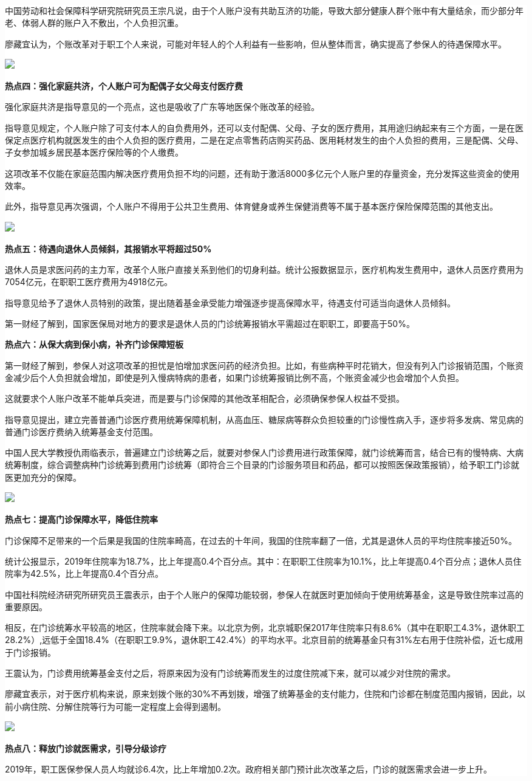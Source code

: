中国劳动和社会保障科学研究院研究员王宗凡说，由于个人账户没有共助互济的功能，导致大部分健康人群个账中有大量结余，而少部分年老、体弱人群的账户入不敷出，个人负担沉重。

廖藏宜认为，个账改革对于职工个人来说，可能对年轻人的个人利益有一些影响，但从整体而言，确实提高了参保人的待遇保障水平。

![](https://images.weserv.nl/?url=https%3A//imgcdn.yicai.com/uppics/images/2020/08/6eece73b8fc4c9a6bcd4281effb1d11e.jpg)

**热点四：强化家庭共济，个人账户可为配偶子女父母支付医疗费**

强化家庭共济是指导意见的一个亮点，这也是吸收了广东等地医保个账改革的经验。

指导意见规定，个人账户除了可支付本人的自负费用外，还可以支付配偶、父母、子女的医疗费用，其用途归纳起来有三个方面，一是在医保定点医疗机构就医发生的由个人负担的医疗费用，二是在定点零售药店购买药品、医用耗材发生的由个人负担的费用，三是配偶、父母、子女参加城乡居民基本医疗保险等的个人缴费。

这项改革不仅能在家庭范围内解决医疗费用负担不均的问题，还有助于激活8000多亿元个人账户里的存量资金，充分发挥这些资金的使用效率。

此外，指导意见再次强调，个人账户不得用于公共卫生费用、体育健身或养生保健消费等不属于基本医疗保险保障范围的其他支出。

![](https://images.weserv.nl/?url=https%3A//imgcdn.yicai.com/uppics/images/2020/08/55fd1cf3ccbe2b590a0b28e55c7670c8.jpg)

**热点五：待遇向退休人员倾斜，其报销水平将超过50%**

退休人员是求医问药的主力军，改革个人账户直接关系到他们的切身利益。统计公报数据显示，医疗机构发生费用中，退休人员医疗费用为7054亿元，在职职工医疗费用为4918亿元。

指导意见给予了退休人员特别的政策，提出随着基金承受能力增强逐步提高保障水平，待遇支付可适当向退休人员倾斜。

第一财经了解到，国家医保局对地方的要求是退休人员的门诊统筹报销水平需超过在职职工，即要高于50%。

**热点六：从保大病到保小病，补齐门诊保障短板**

第一财经了解到，参保人对这项改革的担忧是怕增加求医问药的经济负担。比如，有些病种平时花销大，但没有列入门诊报销范围，个账资金减少后个人负担就会增加，即使是列入慢病特病的患者，如果门诊统筹报销比例不高，个账资金减少也会增加个人负担。

这就要求个人账户改革不能单兵突进，而是要与门诊保障的其他改革相配合，必须确保参保人权益不受损。

指导意见提出，建立完善普通门诊医疗费用统筹保障机制，从高血压、糖尿病等群众负担较重的门诊慢性病入手，逐步将多发病、常见病的普通门诊医疗费纳入统筹基金支付范围。

中国人民大学教授仇雨临表示，普遍建立门诊统筹之后，就要对参保人门诊费用进行政策保障，就门诊统筹而言，结合已有的慢特病、大病统筹制度，综合调整病种门诊统筹到费用门诊统筹（即符合三个目录的门诊服务项目和药品，都可以按照医保政策报销），给予职工门诊就医更加充分的保障。

![](https://images.weserv.nl/?url=https%3A//imgcdn.yicai.com/uppics/images/2020/08/db719170b5a837c277a51ec96483ff73.jpg)

**热点七：提高门诊保障水平，降低住院率**

门诊保障不足带来的一个后果是我国的住院率畸高，在过去的十年间，我国的住院率翻了一倍，尤其是退休人员的平均住院率接近50%。

统计公报显示，2019年住院率为18.7%，比上年提高0.4个百分点。其中：在职职工住院率为10.1%，比上年提高0.4个百分点；退休人员住院率为42.5%，比上年提高0.4个百分点。

中国社科院经济研究所研究员王震表示，由于个人账户的保障功能较弱，参保人在就医时更加倾向于使用统筹基金，这是导致住院率过高的重要原因。

相反，在门诊统筹水平较高的地区，住院率就会降下来。以北京为例，北京城职保2017年住院率只有8.6%（其中在职职工4.3%，退休职工28.2%）,远低于全国18.4%（在职职工9.9%，退休职工42.4%）的平均水平。北京目前的统筹基金只有31%左右用于住院补偿，近七成用于门诊报销。

王震认为，门诊费用统筹基金支付之后，将原来因为没有门诊统筹而发生的过度住院减下来，就可以减少对住院的需求。

廖藏宜表示，对于医疗机构来说，原来划拨个账的30%不再划拨，增强了统筹基金的支付能力，住院和门诊都在制度范围内报销，因此，以前小病住院、分解住院等行为可能一定程度上会得到遏制。

![](https://images.weserv.nl/?url=https%3A//imgcdn.yicai.com/uppics/images/2020/08/55bc57347f1cceef2661c933ca3f1010.jpg)

**热点八：释放门诊就医需求，引导分级诊疗**

2019年，职工医保参保人员人均就诊6.4次，比上年增加0.2次。政府相关部门预计此次改革之后，门诊的就医需求会进一步上升。
